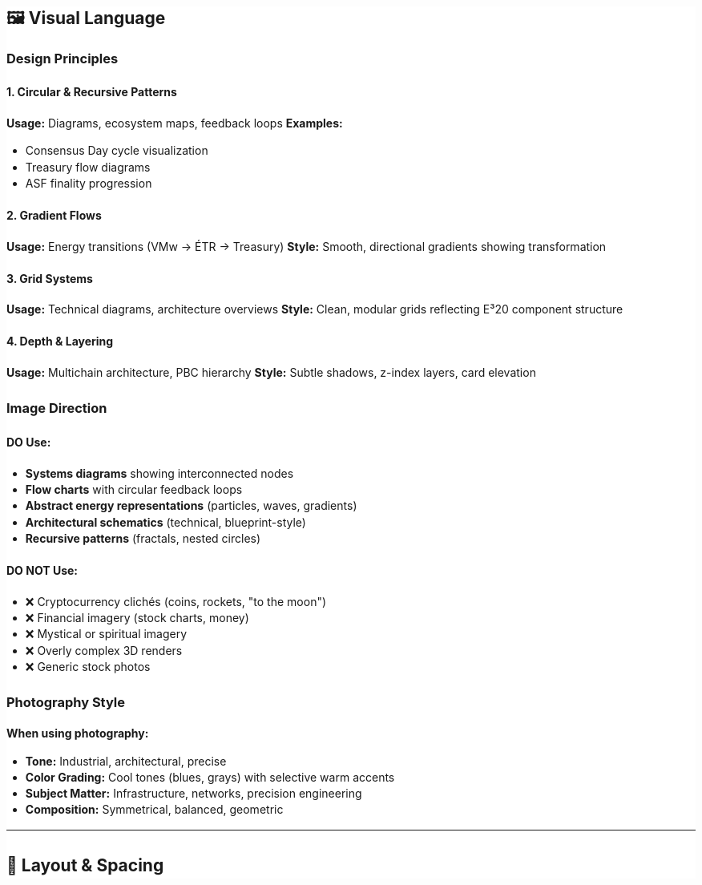 ## 🖼️ Visual Language

### Design Principles

#### 1. Circular & Recursive Patterns
**Usage:** Diagrams, ecosystem maps, feedback loops
**Examples:**
- Consensus Day cycle visualization
- Treasury flow diagrams
- ASF finality progression

#### 2. Gradient Flows
**Usage:** Energy transitions (VMw → ÉTR → Treasury)
**Style:** Smooth, directional gradients showing transformation

#### 3. Grid Systems
**Usage:** Technical diagrams, architecture overviews
**Style:** Clean, modular grids reflecting E³20 component structure

#### 4. Depth & Layering
**Usage:** Multichain architecture, PBC hierarchy
**Style:** Subtle shadows, z-index layers, card elevation

### Image Direction

#### DO Use:
- **Systems diagrams** showing interconnected nodes
- **Flow charts** with circular feedback loops
- **Abstract energy representations** (particles, waves, gradients)
- **Architectural schematics** (technical, blueprint-style)
- **Recursive patterns** (fractals, nested circles)

#### DO NOT Use:
- ❌ Cryptocurrency clichés (coins, rockets, "to the moon")
- ❌ Financial imagery (stock charts, money)
- ❌ Mystical or spiritual imagery
- ❌ Overly complex 3D renders
- ❌ Generic stock photos

### Photography Style

**When using photography:**
- **Tone:** Industrial, architectural, precise
- **Color Grading:** Cool tones (blues, grays) with selective warm accents
- **Subject Matter:** Infrastructure, networks, precision engineering
- **Composition:** Symmetrical, balanced, geometric

---

## 📐 Layout & Spacing
